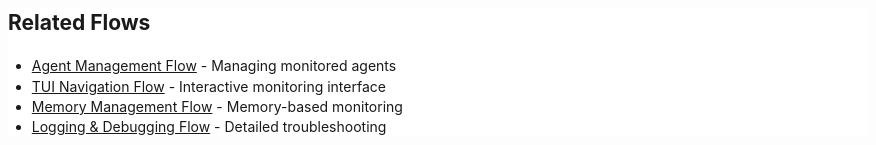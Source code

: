 ## Related Flows
- [Agent Management Flow](agent-management-flow.md) - Managing monitored agents
- [TUI Navigation Flow](tui-navigation-flow.md) - Interactive monitoring interface
- [Memory Management Flow](memory-management-flow.md) - Memory-based monitoring
- [Logging & Debugging Flow](logging-debugging-flow.md) - Detailed troubleshooting

